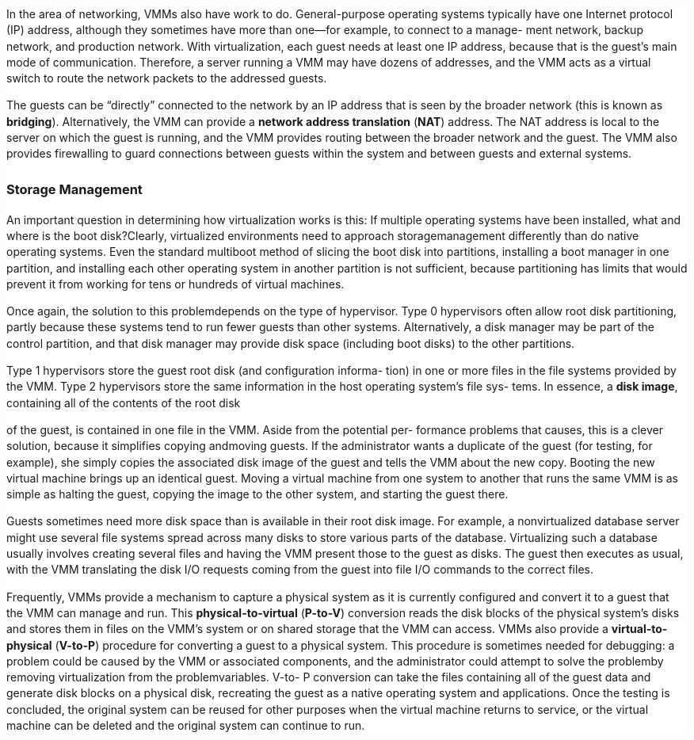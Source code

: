 In the area of networking, VMMs also have work to do. General-purpose operating systems typically have one Internet protocol (IP) address, although they sometimes have more than one—for example, to connect to a manage- ment network, backup network, and production network. With virtualization, each guest needs at least one IP address, because that is the guest’s main mode of communication. Therefore, a server running a VMM may have dozens of addresses, and the VMM acts as a virtual switch to route the network packets to the addressed guests.

The guests can be “directly” connected to the network by an IP address that is seen by the broader network (this is known as **bridging**). Alternatively, the VMM can provide a **network address translation** (**NAT**) address. The NAT address is local to the server on which the guest is running, and the VMM provides routing between the broader network and the guest. The VMM also provides firewalling to guard connections between guests within the system and between guests and external systems.

### Storage Management

An important question in determining how virtualization works is this: If multiple operating systems have been installed, what and where is the boot disk?Clearly, virtualized environments need to approach storagemanagement differently than do native operating systems. Even the standard multiboot method of slicing the boot disk into partitions, installing a boot manager in one partition, and installing each other operating system in another partition is not sufficient, because partitioning has limits that would prevent it from working for tens or hundreds of virtual machines.

Once again, the solution to this problemdepends on the type of hypervisor. Type 0 hypervisors often allow root disk partitioning, partly because these systems tend to run fewer guests than other systems. Alternatively, a disk manager may be part of the control partition, and that disk manager may provide disk space (including boot disks) to the other partitions.

Type 1 hypervisors store the guest root disk (and configuration informa- tion) in one or more files in the file systems provided by the VMM. Type 2 hypervisors store the same information in the host operating system’s file sys- tems. In essence, a **disk image**, containing all of the contents of the root disk  

of the guest, is contained in one file in the VMM. Aside from the potential per- formance problems that causes, this is a clever solution, because it simplifies copying andmoving guests. If the administrator wants a duplicate of the guest (for testing, for example), she simply copies the associated disk image of the guest and tells the VMM about the new copy. Booting the new virtual machine brings up an identical guest. Moving a virtual machine from one system to another that runs the same VMM is as simple as halting the guest, copying the image to the other system, and starting the guest there.

Guests sometimes need more disk space than is available in their root disk image. For example, a nonvirtualized database server might use several file systems spread across many disks to store various parts of the database. Virtualizing such a database usually involves creating several files and having the VMM present those to the guest as disks. The guest then executes as usual, with the VMM translating the disk I/O requests coming from the guest into file I/O commands to the correct files.

Frequently, VMMs provide a mechanism to capture a physical system as it is currently configured and convert it to a guest that the VMM can manage and run. This **physical-to-virtual** (**P-to-V**) conversion reads the disk blocks of the physical system’s disks and stores them in files on the VMM’s system or on shared storage that the VMM can access. VMMs also provide a **virtual-to- physical** (**V-to-P**) procedure for converting a guest to a physical system. This procedure is sometimes needed for debugging: a problem could be caused by the VMM or associated components, and the administrator could attempt to solve the problemby removing virtualization from the problemvariables. V-to- P conversion can take the files containing all of the guest data and generate disk blocks on a physical disk, recreating the guest as a native operating system and applications. Once the testing is concluded, the original system can be reused for other purposes when the virtual machine returns to service, or the virtual machine can be deleted and the original system can continue to run.
